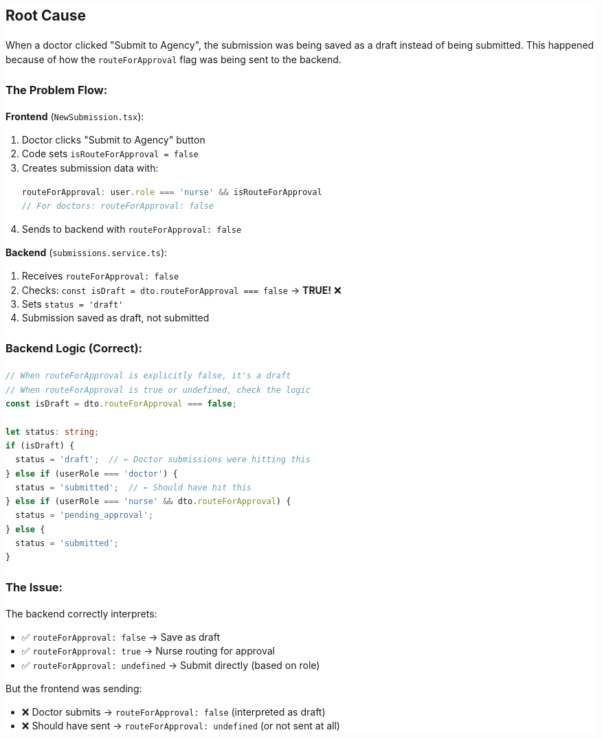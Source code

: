 ## Root Cause

When a doctor clicked "Submit to Agency", the submission was being saved as a draft instead of being submitted. This happened because of how the `routeForApproval` flag was being sent to the backend.

### The Problem Flow:

**Frontend** (`NewSubmission.tsx`):
1. Doctor clicks "Submit to Agency" button
2. Code sets `isRouteForApproval = false`
3. Creates submission data with:
   ```typescript
   routeForApproval: user.role === 'nurse' && isRouteForApproval
   // For doctors: routeForApproval: false
   ```
4. Sends to backend with `routeForApproval: false`

**Backend** (`submissions.service.ts`):
1. Receives `routeForApproval: false`
2. Checks: `const isDraft = dto.routeForApproval === false` → **TRUE!** ❌
3. Sets `status = 'draft'`
4. Submission saved as draft, not submitted

### Backend Logic (Correct):

```typescript
// When routeForApproval is explicitly false, it's a draft
// When routeForApproval is true or undefined, check the logic
const isDraft = dto.routeForApproval === false;

let status: string;
if (isDraft) {
  status = 'draft';  // ← Doctor submissions were hitting this
} else if (userRole === 'doctor') {
  status = 'submitted';  // ← Should have hit this
} else if (userRole === 'nurse' && dto.routeForApproval) {
  status = 'pending_approval';
} else {
  status = 'submitted';
}
```

### The Issue:

The backend correctly interprets:
- ✅ `routeForApproval: false` → Save as draft
- ✅ `routeForApproval: true` → Nurse routing for approval
- ✅ `routeForApproval: undefined` → Submit directly (based on role)

But the frontend was sending:
- ❌ Doctor submits → `routeForApproval: false` (interpreted as draft)
- ❌ Should have sent → `routeForApproval: undefined` (or not sent at all)
